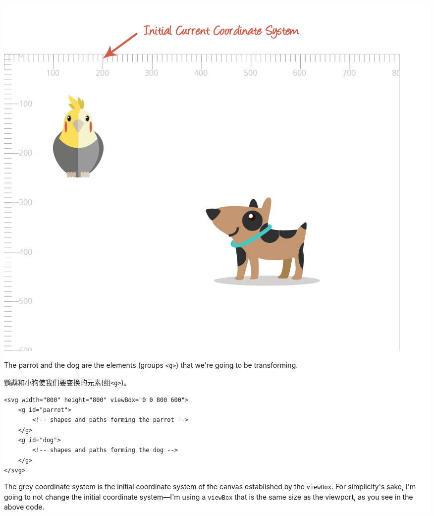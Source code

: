 ![](svg/svg-transforms-canvas.png)

The parrot and the dog are the elements (groups `<g>`) that we're going to be transforming.

鹦鹉和小狗使我们要变换的元素(组`<g>`)。

	<svg width="800" height="800" viewBox="0 0 800 600">
	    <g id="parrot">
	        <!-- shapes and paths forming the parrot -->
	    </g>
	    <g id="dog">
	        <!-- shapes and paths forming the dog -->
	    </g>
	</svg>

The grey coordinate system is the initial coordinate system of the canvas established by the `viewBox`. For simplicity's sake, I'm going to not change the initial coordinate system—I'm using a `viewBox` that is the same size as the viewport, as you see in the above code.
